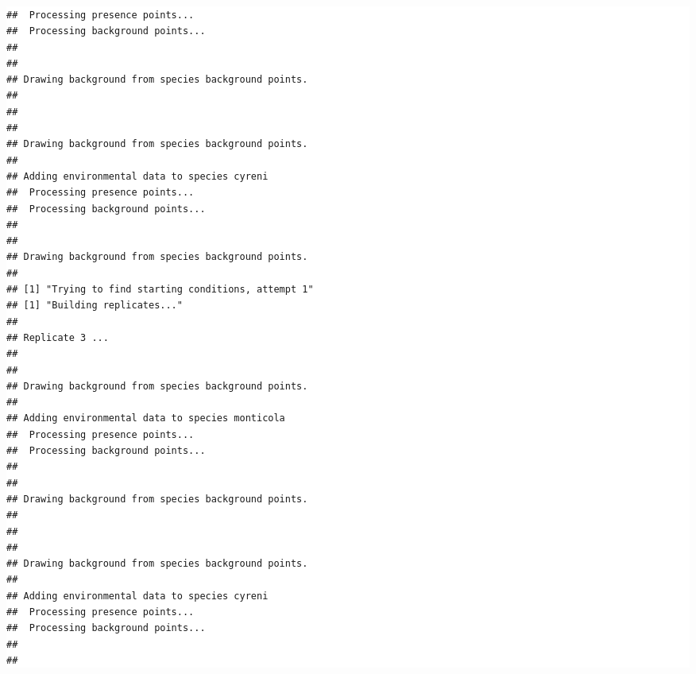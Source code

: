     ##  Processing presence points...
    ##  Processing background points...
    ## 
    ## 
    ## Drawing background from species background points.
    ## 
    ## 
    ## 
    ## Drawing background from species background points.
    ## 
    ## Adding environmental data to species cyreni 
    ##  Processing presence points...
    ##  Processing background points...
    ## 
    ## 
    ## Drawing background from species background points.
    ## 
    ## [1] "Trying to find starting conditions, attempt 1"
    ## [1] "Building replicates..."
    ## 
    ## Replicate 3 ...
    ## 
    ## 
    ## Drawing background from species background points.
    ## 
    ## Adding environmental data to species monticola 
    ##  Processing presence points...
    ##  Processing background points...
    ## 
    ## 
    ## Drawing background from species background points.
    ## 
    ## 
    ## 
    ## Drawing background from species background points.
    ## 
    ## Adding environmental data to species cyreni 
    ##  Processing presence points...
    ##  Processing background points...
    ## 
    ## 